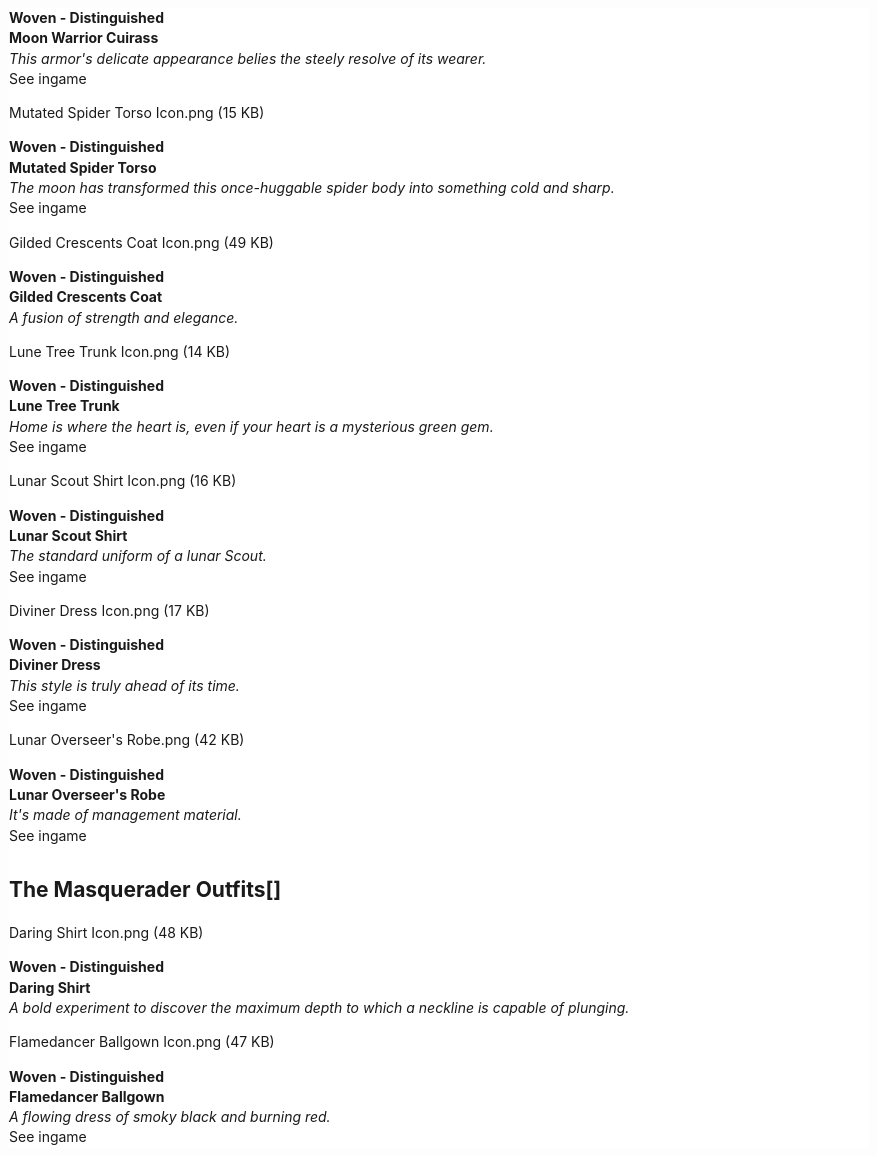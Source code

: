 **Woven - Distinguished  
Moon Warrior Cuirass**  
*This armor's delicate appearance belies the steely resolve of its wearer.*  
See ingame

Mutated Spider Torso Icon.png (15 KB)

**Woven - Distinguished  
Mutated Spider Torso**  
*The moon has transformed this once-huggable spider body into something cold and sharp.*  
See ingame

Gilded Crescents Coat Icon.png (49 KB)

**Woven - Distinguished  
Gilded Crescents Coat**  
*A fusion of strength and elegance.*

Lune Tree Trunk Icon.png (14 KB)

**Woven - Distinguished  
Lune Tree Trunk**  
*Home is where the heart is, even if your heart is a mysterious green gem.*  
See ingame

Lunar Scout Shirt Icon.png (16 KB)

**Woven - Distinguished  
Lunar Scout Shirt**  
*The standard uniform of a lunar Scout.*  
See ingame

Diviner Dress Icon.png (17 KB)

**Woven - Distinguished  
Diviner Dress**  
*This style is truly ahead of its time.*  
See ingame

Lunar Overseer's Robe.png (42 KB)

**Woven - Distinguished  
Lunar Overseer's Robe**  
*It's made of management material.*  
See ingame

## The Masquerader Outfits[]

Daring Shirt Icon.png (48 KB)

**Woven - Distinguished  
Daring Shirt**  
*A bold experiment to discover the maximum depth to which a neckline is capable of plunging.*

Flamedancer Ballgown Icon.png (47 KB)

**Woven - Distinguished  
Flamedancer Ballgown**  
*A flowing dress of smoky black and burning red.*  
See ingame
